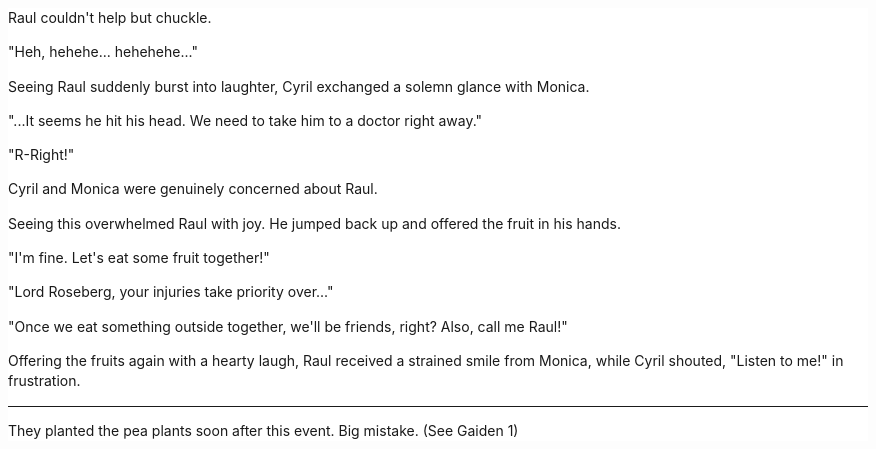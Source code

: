Raul couldn't help but chuckle.

"Heh, hehehe... hehehehe..."

Seeing Raul suddenly burst into laughter, Cyril exchanged a solemn glance with Monica.

"...It seems he hit his head. We need to take him to a doctor right away."

"R-Right!"

Cyril and Monica were genuinely concerned about Raul.

Seeing this overwhelmed Raul with joy. He jumped back up and offered the fruit in his hands.

"I'm fine. Let's eat some fruit together!"

"Lord Roseberg, your injuries take priority over..."

"Once we eat something outside together, we'll be friends, right? Also, call me Raul!"

Offering the fruits again with a hearty laugh, Raul received a strained smile from Monica, while Cyril shouted, "Listen to me!" in frustration.

---

They planted the pea plants soon after this event. Big mistake. (See Gaiden 1)






